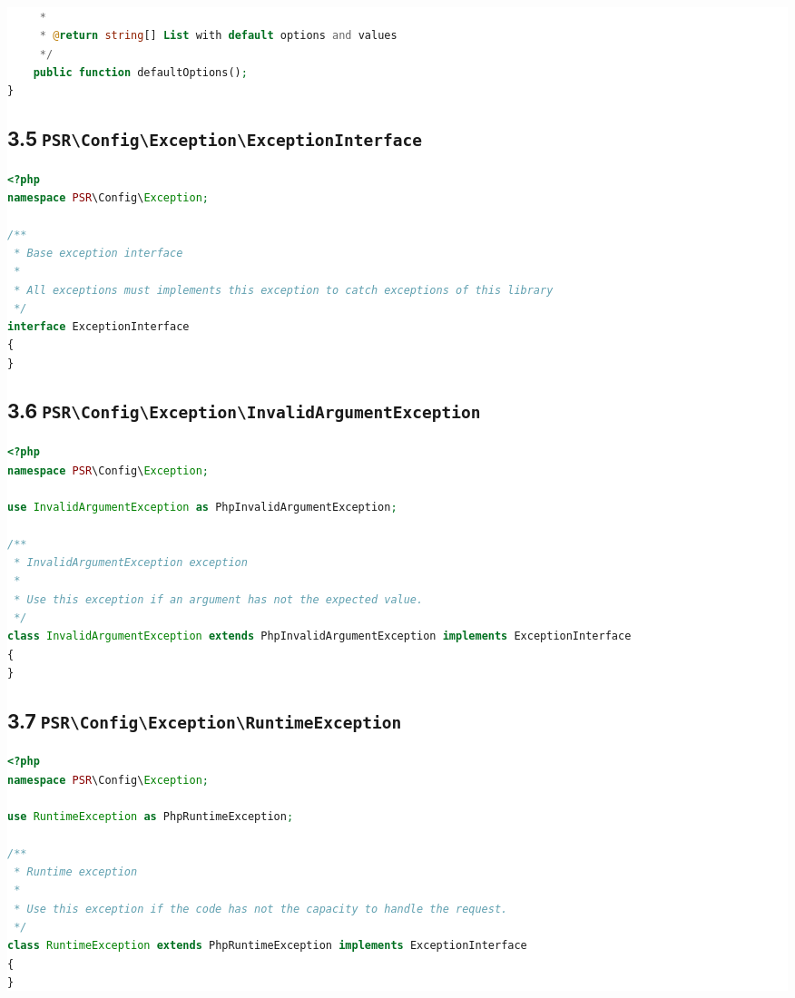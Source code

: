 ```php
     *
     * @return string[] List with default options and values
     */
    public function defaultOptions();
}

```

## 3.5 `PSR\Config\Exception\ExceptionInterface`

```php
<?php
namespace PSR\Config\Exception;

/**
 * Base exception interface
 *
 * All exceptions must implements this exception to catch exceptions of this library
 */
interface ExceptionInterface
{
}

```

## 3.6 `PSR\Config\Exception\InvalidArgumentException`


```php
<?php
namespace PSR\Config\Exception;

use InvalidArgumentException as PhpInvalidArgumentException;

/**
 * InvalidArgumentException exception
 *
 * Use this exception if an argument has not the expected value.
 */
class InvalidArgumentException extends PhpInvalidArgumentException implements ExceptionInterface
{
}
```

## 3.7 `PSR\Config\Exception\RuntimeException`

```php
<?php
namespace PSR\Config\Exception;

use RuntimeException as PhpRuntimeException;

/**
 * Runtime exception
 *
 * Use this exception if the code has not the capacity to handle the request.
 */
class RuntimeException extends PhpRuntimeException implements ExceptionInterface
{
}

```
